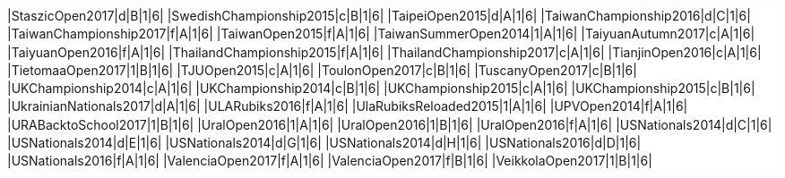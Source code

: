 |StaszicOpen2017|d|B|1|6|
|SwedishChampionship2015|c|B|1|6|
|TaipeiOpen2015|d|A|1|6|
|TaiwanChampionship2016|d|C|1|6|
|TaiwanChampionship2017|f|A|1|6|
|TaiwanOpen2015|f|A|1|6|
|TaiwanSummerOpen2014|1|A|1|6|
|TaiyuanAutumn2017|c|A|1|6|
|TaiyuanOpen2016|f|A|1|6|
|ThailandChampionship2015|f|A|1|6|
|ThailandChampionship2017|c|A|1|6|
|TianjinOpen2016|c|A|1|6|
|TietomaaOpen2017|1|B|1|6|
|TJUOpen2015|c|A|1|6|
|ToulonOpen2017|c|B|1|6|
|TuscanyOpen2017|c|B|1|6|
|UKChampionship2014|c|A|1|6|
|UKChampionship2014|c|B|1|6|
|UKChampionship2015|c|A|1|6|
|UKChampionship2015|c|B|1|6|
|UkrainianNationals2017|d|A|1|6|
|ULARubiks2016|f|A|1|6|
|UlaRubiksReloaded2015|1|A|1|6|
|UPVOpen2014|f|A|1|6|
|URABacktoSchool2017|1|B|1|6|
|UralOpen2016|1|A|1|6|
|UralOpen2016|1|B|1|6|
|UralOpen2016|f|A|1|6|
|USNationals2014|d|C|1|6|
|USNationals2014|d|E|1|6|
|USNationals2014|d|G|1|6|
|USNationals2014|d|H|1|6|
|USNationals2016|d|D|1|6|
|USNationals2016|f|A|1|6|
|ValenciaOpen2017|f|A|1|6|
|ValenciaOpen2017|f|B|1|6|
|VeikkolaOpen2017|1|B|1|6|